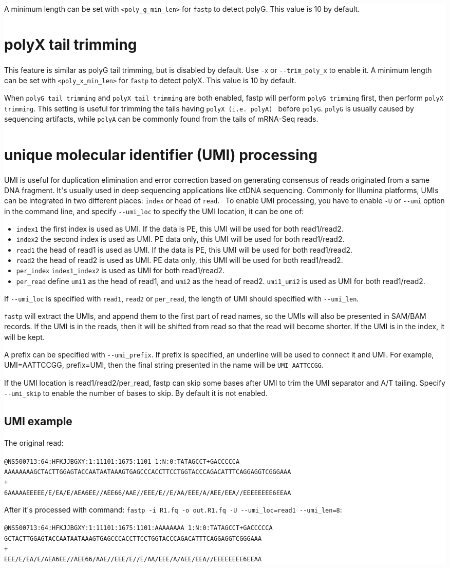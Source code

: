 A minimum length can be set with `<poly_g_min_len>` for `fastp` to detect polyG. This value is 10 by default.

# polyX tail trimming
This feature is similar as polyG tail trimming, but is disabled by default. Use `-x` or `--trim_poly_x` to enable it. A minimum length can be set with `<poly_x_min_len>` for `fastp` to detect polyX. This value is 10 by default.   

When `polyG tail trimming` and `polyX tail trimming` are both enabled, fastp will perform `polyG trimming` first, then perform `polyX trimming`. This setting is useful for trimming the tails having `polyX (i.e. polyA) ` before `polyG`. `polyG` is usually caused by sequencing artifacts, while `polyA` can be commonly found from the tails of mRNA-Seq reads.

# unique molecular identifier (UMI) processing
UMI is useful for duplication elimination and error correction based on generating consensus of reads originated from a same DNA fragment. It's usually used in deep sequencing applications like ctDNA sequencing. Commonly for Illumina platforms, UMIs can be integrated in two different places: `index` or head of `read`.  
To enable UMI processing, you have to enable `-U` or `--umi` option in the command line, and specify `--umi_loc`  to specify the UMI location, it can be one of:
* `index1` the first index is used as UMI. If the data is PE, this UMI will be used for both read1/read2.
* `index2` the second index is used as UMI. PE data only, this UMI will be used for both read1/read2.
* `read1` the head of read1 is used as UMI. If the data is PE, this UMI will be used for both read1/read2.
* `read2` the head of read2 is used as UMI. PE data only, this UMI will be used for both read1/read2.
* `per_index` `index1_index2` is used as UMI for both read1/read2.  
* `per_read` define `umi1` as the head of read1, and `umi2` as the head of read2. `umi1_umi2` is used as UMI for both read1/read2.  

If `--umi_loc` is specified with `read1`, `read2` or `per_read`, the length of UMI should specified with `--umi_len`. 

`fastp` will extract the UMIs, and append them to the first part of read names, so the UMIs will also be presented in SAM/BAM records. If the UMI is in the reads, then it will be shifted from read so that the read will become shorter. If the UMI is in the index, it will be kept.

A prefix can be specified with `--umi_prefix`. If prefix is specified, an underline will be used to connect it and UMI. For example, UMI=AATTCCGG, prefix=UMI, then the final string presented in the name will be `UMI_AATTCCGG`.

If the UMI location is read1/read2/per_read, fastp can skip some bases after UMI to trim the UMI separator and A/T tailing. Specify `--umi_skip` to enable the number of bases to skip. By default it is not enabled.

## UMI example
The original read:
```
@NS500713:64:HFKJJBGXY:1:11101:1675:1101 1:N:0:TATAGCCT+GACCCCCA
AAAAAAAAGCTACTTGGAGTACCAATAATAAAGTGAGCCCACCTTCCTGGTACCCAGACATTTCAGGAGGTCGGGAAA
+
6AAAAAEEEEE/E/EA/E/AEA6EE//AEE66/AAE//EEE/E//E/AA/EEE/A/AEE/EEA//EEEEEEEE6EEAA
```
After it's processed with command: `fastp -i R1.fq -o out.R1.fq -U --umi_loc=read1 --umi_len=8`:  
```
@NS500713:64:HFKJJBGXY:1:11101:1675:1101:AAAAAAAA 1:N:0:TATAGCCT+GACCCCCA
GCTACTTGGAGTACCAATAATAAAGTGAGCCCACCTTCCTGGTACCCAGACATTTCAGGAGGTCGGGAAA
+
EEE/E/EA/E/AEA6EE//AEE66/AAE//EEE/E//E/AA/EEE/A/AEE/EEA//EEEEEEEE6EEAA
```
